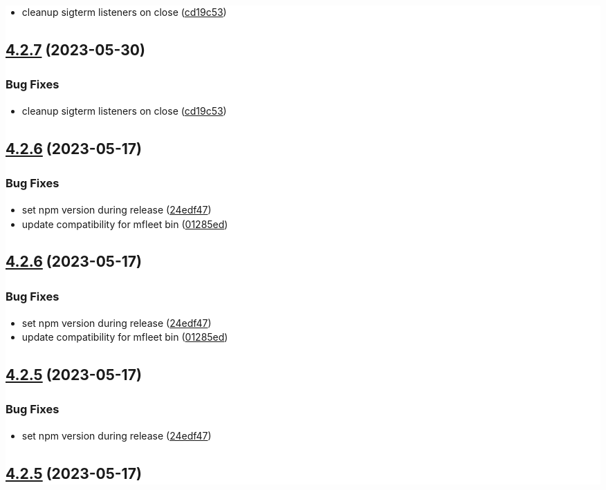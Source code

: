 * cleanup sigterm listeners on close ([cd19c53](https://github.com/microfleet/core/commit/cd19c53f1e52fb1a5c5ca1ec82f2bbd055a529ee))

## [4.2.7](https://github.com/microfleet/core/compare/@microfleet/plugin-consul@4.2.6...@microfleet/plugin-consul@4.2.7) (2023-05-30)


### Bug Fixes

* cleanup sigterm listeners on close ([cd19c53](https://github.com/microfleet/core/commit/cd19c53f1e52fb1a5c5ca1ec82f2bbd055a529ee))

## [4.2.6](https://github.com/microfleet/core/compare/@microfleet/plugin-consul@4.2.5...@microfleet/plugin-consul@4.2.6) (2023-05-17)


### Bug Fixes

* set npm version during release ([24edf47](https://github.com/microfleet/core/commit/24edf478bab0547560103707267226e7105ac363))
* update compatibility for mfleet bin ([01285ed](https://github.com/microfleet/core/commit/01285ed96ce21b68e1eadbddda70c8587c288fd0))

## [4.2.6](https://github.com/microfleet/core/compare/@microfleet/plugin-consul@4.2.5...@microfleet/plugin-consul@4.2.6) (2023-05-17)


### Bug Fixes

* set npm version during release ([24edf47](https://github.com/microfleet/core/commit/24edf478bab0547560103707267226e7105ac363))
* update compatibility for mfleet bin ([01285ed](https://github.com/microfleet/core/commit/01285ed96ce21b68e1eadbddda70c8587c288fd0))

## [4.2.5](https://github.com/microfleet/core/compare/@microfleet/plugin-consul@4.2.5...@microfleet/plugin-consul@4.2.5) (2023-05-17)


### Bug Fixes

* set npm version during release ([24edf47](https://github.com/microfleet/core/commit/24edf478bab0547560103707267226e7105ac363))

## [4.2.5](https://github.com/microfleet/core/compare/@microfleet/plugin-consul@4.2.5...@microfleet/plugin-consul@4.2.5) (2023-05-17)
